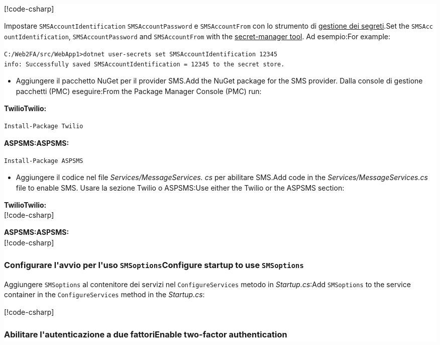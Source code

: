 [!code-csharp[](2fa/sample/Web2FA/Services/SMSoptions.cs)]

<span data-ttu-id="2a2d7-133">Impostare `SMSAccountIdentification` `SMSAccountPassword` e `SMSAccountFrom` con lo strumento di [gestione dei segreti](xref:security/app-secrets).</span><span class="sxs-lookup"><span data-stu-id="2a2d7-133">Set the `SMSAccountIdentification`, `SMSAccountPassword` and `SMSAccountFrom` with the [secret-manager tool](xref:security/app-secrets).</span></span> <span data-ttu-id="2a2d7-134">Ad esempio:</span><span class="sxs-lookup"><span data-stu-id="2a2d7-134">For example:</span></span>

```none
C:/Web2FA/src/WebApp1>dotnet user-secrets set SMSAccountIdentification 12345
info: Successfully saved SMSAccountIdentification = 12345 to the secret store.
```

* <span data-ttu-id="2a2d7-135">Aggiungere il pacchetto NuGet per il provider SMS.</span><span class="sxs-lookup"><span data-stu-id="2a2d7-135">Add the NuGet package for the SMS provider.</span></span> <span data-ttu-id="2a2d7-136">Dalla console di gestione pacchetti (PMC) eseguire:</span><span class="sxs-lookup"><span data-stu-id="2a2d7-136">From the Package Manager Console (PMC) run:</span></span>

<span data-ttu-id="2a2d7-137">**Twilio**</span><span class="sxs-lookup"><span data-stu-id="2a2d7-137">**Twilio:**</span></span>

`Install-Package Twilio`

<span data-ttu-id="2a2d7-138">**ASPSMS:**</span><span class="sxs-lookup"><span data-stu-id="2a2d7-138">**ASPSMS:**</span></span>

`Install-Package ASPSMS`

* <span data-ttu-id="2a2d7-139">Aggiungere il codice nel file *Services/MessageServices. cs* per abilitare SMS.</span><span class="sxs-lookup"><span data-stu-id="2a2d7-139">Add code in the *Services/MessageServices.cs* file to enable SMS.</span></span> <span data-ttu-id="2a2d7-140">Usare la sezione Twilio o ASPSMS:</span><span class="sxs-lookup"><span data-stu-id="2a2d7-140">Use either the Twilio or the ASPSMS section:</span></span>

<span data-ttu-id="2a2d7-141">**Twilio**</span><span class="sxs-lookup"><span data-stu-id="2a2d7-141">**Twilio:**</span></span>  
[!code-csharp[](2fa/sample/Web2FA/Services/MessageServices_twilio.cs)]

<span data-ttu-id="2a2d7-142">**ASPSMS:**</span><span class="sxs-lookup"><span data-stu-id="2a2d7-142">**ASPSMS:**</span></span>  
[!code-csharp[](2fa/sample/Web2FA/Services/MessageServices_ASPSMS.cs)]

### <a name="configure-startup-to-use-smsoptions"></a><span data-ttu-id="2a2d7-143">Configurare l'avvio per l'uso `SMSoptions`</span><span class="sxs-lookup"><span data-stu-id="2a2d7-143">Configure startup to use `SMSoptions`</span></span>

<span data-ttu-id="2a2d7-144">Aggiungere `SMSoptions` al contenitore dei servizi nel `ConfigureServices` metodo in *Startup.cs*:</span><span class="sxs-lookup"><span data-stu-id="2a2d7-144">Add `SMSoptions` to the service container in the `ConfigureServices` method in the *Startup.cs*:</span></span>

[!code-csharp[](2fa/sample/Web2FA/Startup.cs?name=snippet1&highlight=4)]

### <a name="enable-two-factor-authentication"></a><span data-ttu-id="2a2d7-145">Abilitare l'autenticazione a due fattori</span><span class="sxs-lookup"><span data-stu-id="2a2d7-145">Enable two-factor authentication</span></span>
